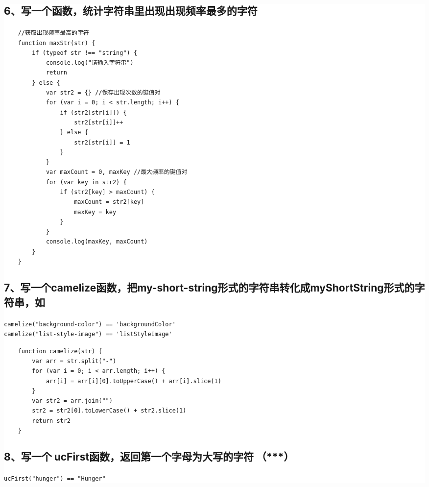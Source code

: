 ## 6、写一个函数，统计字符串里出现出现频率最多的字符

```
    //获取出现频率最高的字符
    function maxStr(str) {
        if (typeof str !== "string") {
            console.log("请输入字符串")
            return
        } else {
            var str2 = {} //保存出现次数的键值对
            for (var i = 0; i < str.length; i++) {
                if (str2[str[i]]) {
                    str2[str[i]]++
                } else {
                    str2[str[i]] = 1
                }
            }
            var maxCount = 0, maxKey //最大频率的键值对
            for (var key in str2) {
                if (str2[key] > maxCount) {
                    maxCount = str2[key]
                    maxKey = key
                }
            }
            console.log(maxKey, maxCount)
        }
    }
```

## 7、写一个camelize函数，把my-short-string形式的字符串转化成myShortString形式的字符串，如

```
camelize("background-color") == 'backgroundColor'
camelize("list-style-image") == 'listStyleImage'
```

```
    function camelize(str) {
        var arr = str.split("-")
        for (var i = 0; i < arr.length; i++) {
            arr[i] = arr[i][0].toUpperCase() + arr[i].slice(1)
        }
        var str2 = arr.join("")
        str2 = str2[0].toLowerCase() + str2.slice(1)
        return str2
    }
```

## 8、写一个 ucFirst函数，返回第一个字母为大写的字符 （***）

```
ucFirst("hunger") == "Hunger"
```
